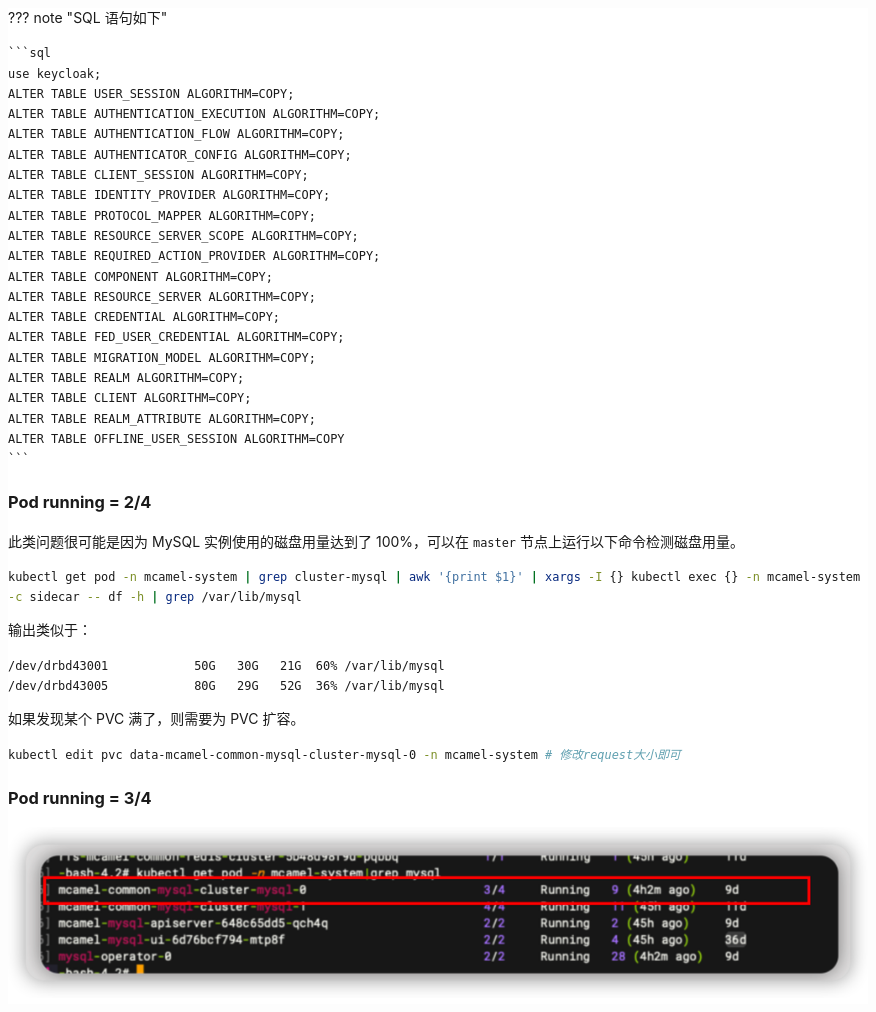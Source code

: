 ??? note "SQL 语句如下"

    ```sql
    use keycloak;
    ALTER TABLE USER_SESSION ALGORITHM=COPY;
    ALTER TABLE AUTHENTICATION_EXECUTION ALGORITHM=COPY;
    ALTER TABLE AUTHENTICATION_FLOW ALGORITHM=COPY;
    ALTER TABLE AUTHENTICATOR_CONFIG ALGORITHM=COPY;
    ALTER TABLE CLIENT_SESSION ALGORITHM=COPY;
    ALTER TABLE IDENTITY_PROVIDER ALGORITHM=COPY;
    ALTER TABLE PROTOCOL_MAPPER ALGORITHM=COPY;
    ALTER TABLE RESOURCE_SERVER_SCOPE ALGORITHM=COPY;
    ALTER TABLE REQUIRED_ACTION_PROVIDER ALGORITHM=COPY;
    ALTER TABLE COMPONENT ALGORITHM=COPY;
    ALTER TABLE RESOURCE_SERVER ALGORITHM=COPY;
    ALTER TABLE CREDENTIAL ALGORITHM=COPY;
    ALTER TABLE FED_USER_CREDENTIAL ALGORITHM=COPY;
    ALTER TABLE MIGRATION_MODEL ALGORITHM=COPY;
    ALTER TABLE REALM ALGORITHM=COPY;
    ALTER TABLE CLIENT ALGORITHM=COPY;
    ALTER TABLE REALM_ATTRIBUTE ALGORITHM=COPY;
    ALTER TABLE OFFLINE_USER_SESSION ALGORITHM=COPY
    ```

### Pod running = 2/4

此类问题很可能是因为 MySQL 实例使用的磁盘用量达到了 100%，可以在 `master` 节点上运行以下命令检测磁盘用量。

```bash
kubectl get pod -n mcamel-system | grep cluster-mysql | awk '{print $1}' | xargs -I {} kubectl exec {} -n mcamel-system -c sidecar -- df -h | grep /var/lib/mysql
```

输出类似于：

```console
/dev/drbd43001            50G   30G   21G  60% /var/lib/mysql
/dev/drbd43005            80G   29G   52G  36% /var/lib/mysql
```

如果发现某个  PVC 满了，则需要为 PVC 扩容。

```bash
kubectl edit pvc data-mcamel-common-mysql-cluster-mysql-0 -n mcamel-system # 修改request大小即可
```

### Pod running = 3/4

![image](../images/faq-mysql-1.png)
